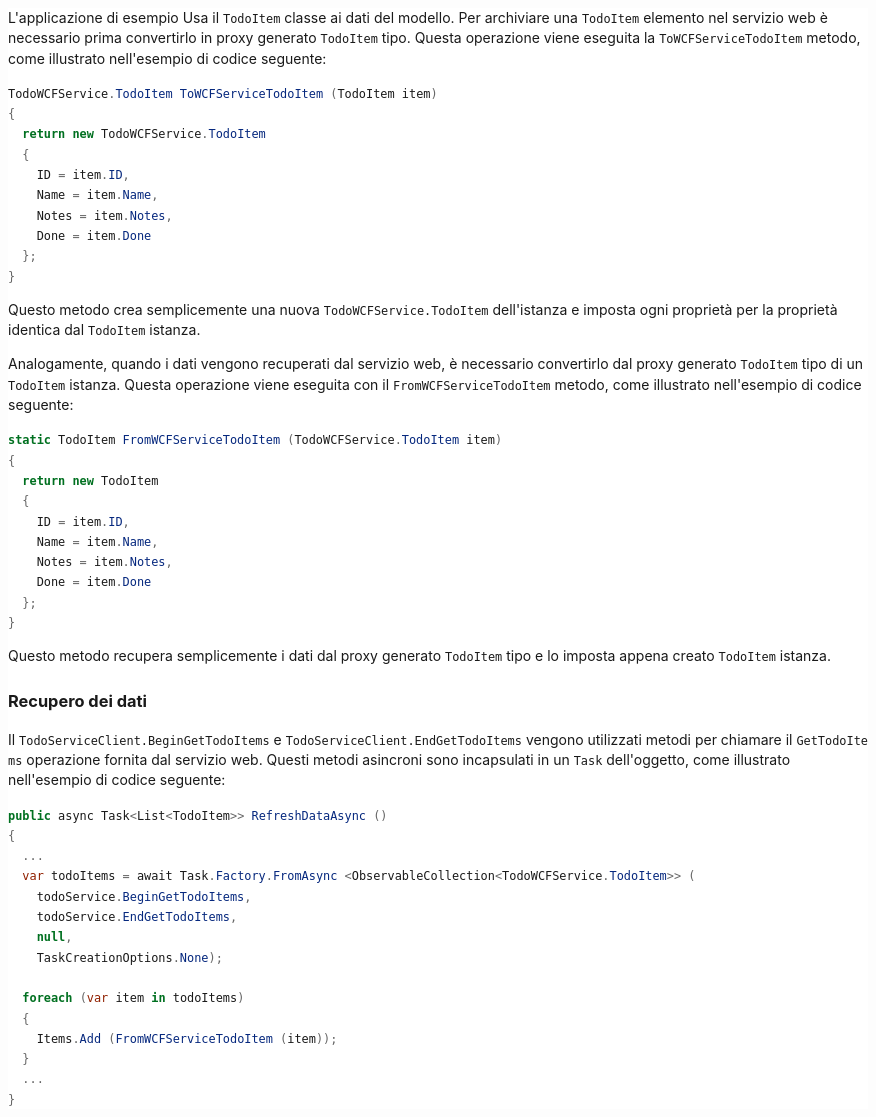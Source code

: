 L'applicazione di esempio Usa il `TodoItem` classe ai dati del modello. Per archiviare una `TodoItem` elemento nel servizio web è necessario prima convertirlo in proxy generato `TodoItem` tipo. Questa operazione viene eseguita la `ToWCFServiceTodoItem` metodo, come illustrato nell'esempio di codice seguente:

```csharp
TodoWCFService.TodoItem ToWCFServiceTodoItem (TodoItem item)
{
  return new TodoWCFService.TodoItem
  {
    ID = item.ID,
    Name = item.Name,
    Notes = item.Notes,
    Done = item.Done
  };
}
```

Questo metodo crea semplicemente una nuova `TodoWCFService.TodoItem` dell'istanza e imposta ogni proprietà per la proprietà identica dal `TodoItem` istanza.

Analogamente, quando i dati vengono recuperati dal servizio web, è necessario convertirlo dal proxy generato `TodoItem` tipo di un `TodoItem` istanza. Questa operazione viene eseguita con il `FromWCFServiceTodoItem` metodo, come illustrato nell'esempio di codice seguente:

```csharp
static TodoItem FromWCFServiceTodoItem (TodoWCFService.TodoItem item)
{
  return new TodoItem
  {
    ID = item.ID,
    Name = item.Name,
    Notes = item.Notes,
    Done = item.Done
  };
}

```

Questo metodo recupera semplicemente i dati dal proxy generato `TodoItem` tipo e lo imposta appena creato `TodoItem` istanza.

### <a name="retrieve-data"></a>Recupero dei dati

Il `TodoServiceClient.BeginGetTodoItems` e `TodoServiceClient.EndGetTodoItems` vengono utilizzati metodi per chiamare il `GetTodoItems` operazione fornita dal servizio web. Questi metodi asincroni sono incapsulati in un `Task` dell'oggetto, come illustrato nell'esempio di codice seguente:

```csharp
public async Task<List<TodoItem>> RefreshDataAsync ()
{
  ...
  var todoItems = await Task.Factory.FromAsync <ObservableCollection<TodoWCFService.TodoItem>> (
    todoService.BeginGetTodoItems,
    todoService.EndGetTodoItems,
    null,
    TaskCreationOptions.None);

  foreach (var item in todoItems)
  {
    Items.Add (FromWCFServiceTodoItem (item));
  }
  ...
}
```
